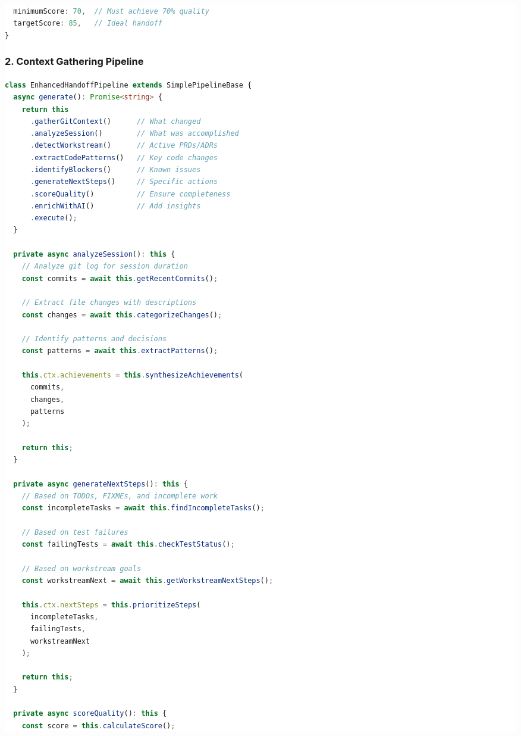 ```typescript
  minimumScore: 70,  // Must achieve 70% quality
  targetScore: 85,   // Ideal handoff
}
```

### 2. Context Gathering Pipeline

```typescript
class EnhancedHandoffPipeline extends SimplePipelineBase {
  async generate(): Promise<string> {
    return this
      .gatherGitContext()      // What changed
      .analyzeSession()        // What was accomplished
      .detectWorkstream()      // Active PRDs/ADRs
      .extractCodePatterns()   // Key code changes
      .identifyBlockers()      // Known issues
      .generateNextSteps()     // Specific actions
      .scoreQuality()          // Ensure completeness
      .enrichWithAI()          // Add insights
      .execute();
  }

  private async analyzeSession(): this {
    // Analyze git log for session duration
    const commits = await this.getRecentCommits();

    // Extract file changes with descriptions
    const changes = await this.categorizeChanges();

    // Identify patterns and decisions
    const patterns = await this.extractPatterns();

    this.ctx.achievements = this.synthesizeAchievements(
      commits,
      changes,
      patterns
    );

    return this;
  }

  private async generateNextSteps(): this {
    // Based on TODOs, FIXMEs, and incomplete work
    const incompleteTasks = await this.findIncompleteTasks();

    // Based on test failures
    const failingTests = await this.checkTestStatus();

    // Based on workstream goals
    const workstreamNext = await this.getWorkstreamNextSteps();

    this.ctx.nextSteps = this.prioritizeSteps(
      incompleteTasks,
      failingTests,
      workstreamNext
    );

    return this;
  }

  private async scoreQuality(): this {
    const score = this.calculateScore();

```
